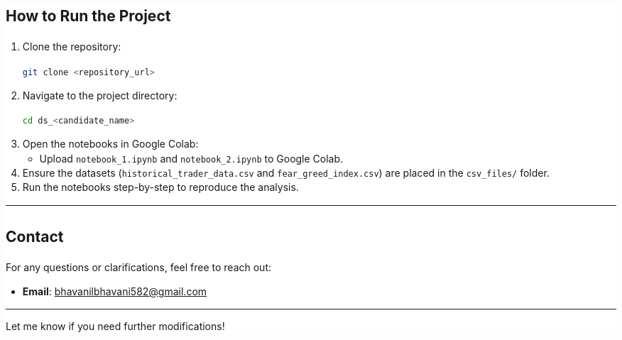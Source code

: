 
## **How to Run the Project**
1. Clone the repository:
   ```bash
   git clone <repository_url>
   ```
2. Navigate to the project directory:
   ```bash
   cd ds_<candidate_name>
   ```
3. Open the notebooks in Google Colab:
   - Upload `notebook_1.ipynb` and `notebook_2.ipynb` to Google Colab.
4. Ensure the datasets (`historical_trader_data.csv` and `fear_greed_index.csv`) are placed in the `csv_files/` folder.
5. Run the notebooks step-by-step to reproduce the analysis.

---

## **Contact**
For any questions or clarifications, feel free to reach out:
- **Email**: [bhavanilbhavani582@gmail.com](mailto:your_email@example.com)

---

Let me know if you need further modifications!